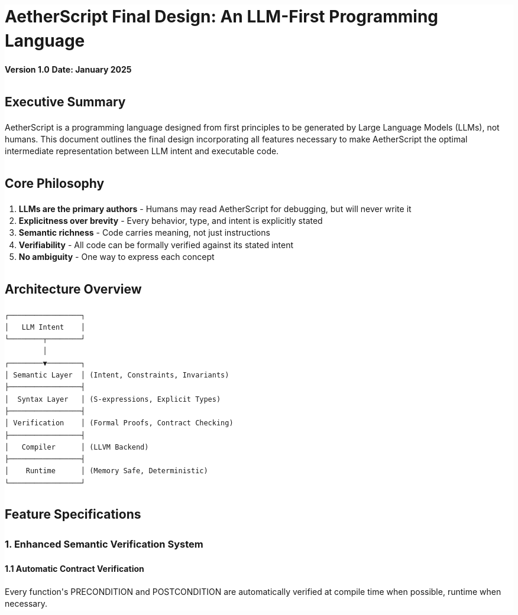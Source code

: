 # AetherScript Final Design: An LLM-First Programming Language

**Version 1.0**
**Date: January 2025**

## Executive Summary

AetherScript is a programming language designed from first principles to be generated by Large Language Models (LLMs), not humans. This document outlines the final design incorporating all features necessary to make AetherScript the optimal intermediate representation between LLM intent and executable code.

## Core Philosophy

1. **LLMs are the primary authors** - Humans may read AetherScript for debugging, but will never write it
2. **Explicitness over brevity** - Every behavior, type, and intent is explicitly stated
3. **Semantic richness** - Code carries meaning, not just instructions
4. **Verifiability** - All code can be formally verified against its stated intent
5. **No ambiguity** - One way to express each concept

## Architecture Overview

```
┌─────────────────┐
│   LLM Intent    │
└────────┬────────┘
         │
┌────────▼────────┐
│ Semantic Layer  │ (Intent, Constraints, Invariants)
├─────────────────┤
│  Syntax Layer   │ (S-expressions, Explicit Types)
├─────────────────┤
│ Verification    │ (Formal Proofs, Contract Checking)
├─────────────────┤
│   Compiler      │ (LLVM Backend)
├─────────────────┤
│    Runtime      │ (Memory Safe, Deterministic)
└─────────────────┘
```

## Feature Specifications

### 1. Enhanced Semantic Verification System

#### 1.1 Automatic Contract Verification
Every function's PRECONDITION and POSTCONDITION are automatically verified at compile time when possible, runtime when necessary.
